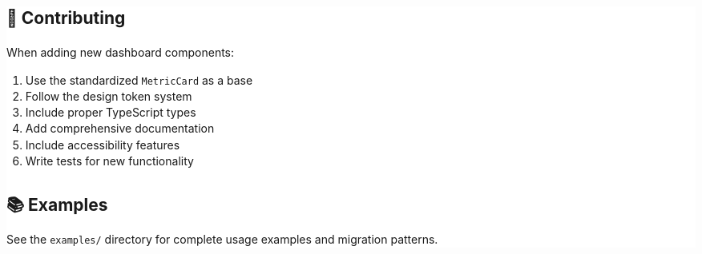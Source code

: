 ## 🤝 Contributing

When adding new dashboard components:

1. Use the standardized `MetricCard` as a base
2. Follow the design token system
3. Include proper TypeScript types
4. Add comprehensive documentation
5. Include accessibility features
6. Write tests for new functionality

## 📚 Examples

See the `examples/` directory for complete usage examples and migration patterns. 